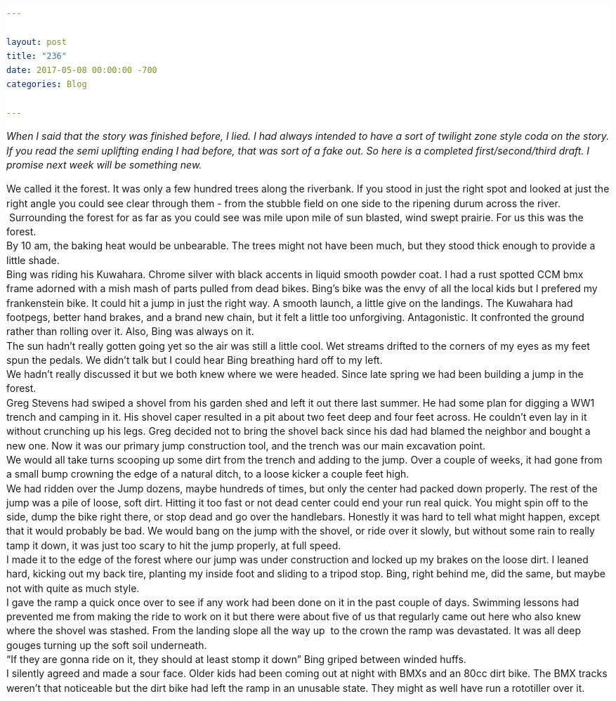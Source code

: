 ```yaml
---

layout: post  
title: "236"  
date: 2017-05-08 00:00:00 -700  
categories: Blog

---
```


_When I said that the story was finished before, I lied. I had always intended to have a sort of twilight zone style coda on the story. If you read the semi uplifting ending I had before, that was sort of a fake out. So here is a completed first/second/third draft. I promise next week will be something new._   
  
  
  
We called it the forest. It was only a few hundred trees along the riverbank. If you stood in just the right spot and looked at just the right angle you could see clear through them - from the stubble field on one side to the ripening durum across the river.  Surrounding the forest for as far as you could see was mile upon mile of sun blasted, wind swept prairie. For us this was the forest.  
By 10 am, the baking heat would be unbearable. The trees might not have been much, but they stood thick enough to provide a little shade.  
Bing was riding his Kuwahara. Chrome silver with black accents in liquid smooth powder coat. I had a rust spotted CCM bmx frame adorned with a mish mash of parts pulled from dead bikes. Bing’s bike was the envy of all the local kids but I prefered my frankenstein bike. It could hit a jump in just the right way. A smooth launch, a little give on the landings. The Kuwahara had footpegs, better hand brakes, and a brand new chain, but it felt a little too unforgiving. Antagonistic. It confronted the ground rather than rolling over it. Also, Bing was always on it.  
The sun hadn’t really gotten going yet so the air was still a little cool. Wet streams drifted to the corners of my eyes as my feet spun the pedals. We didn’t talk but I could hear Bing breathing hard off to my left.   
We hadn’t really discussed it but we both knew where we were headed. Since late spring we had been building a jump in the forest.   
Greg Stevens had swiped a shovel from his garden shed and left it out there last summer. He had some plan for digging a WW1 trench and camping in it. His shovel caper resulted in a pit about two feet deep and four feet across. He couldn’t even lay in it without crunching up his legs. Greg decided not to bring the shovel back since his dad had blamed the neighbor and bought a new one. Now it was our primary jump construction tool, and the trench was our main excavation point.  
We would all take turns scooping up some dirt from the trench and adding to the jump. Over a couple of weeks, it had gone from a small bump crowning the edge of a natural ditch, to a loose kicker a couple feet high.   
We had ridden over the Jump dozens, maybe hundreds of times, but only the center had packed down properly. The rest of the jump was a pile of loose, soft dirt. Hitting it too fast or not dead center could end your run real quick. You might spin off to the side, dump the bike right there, or stop dead and go over the handlebars. Honestly it was hard to tell what might happen, except that it would probably be bad. We would bang on the jump with the shovel, or ride over it slowly, but without some rain to really tamp it down, it was just too scary to hit the jump properly, at full speed.  
I made it to the edge of the forest where our jump was under construction and locked up my brakes on the loose dirt. I leaned hard, kicking out my back tire, planting my inside foot and sliding to a tripod stop. Bing, right behind me, did the same, but maybe not with quite as much style.  
I gave the ramp a quick once over to see if any work had been done on it in the past couple of days. Swimming lessons had prevented me from making the ride to work on it but there were about five of us that regularly came out here who also knew where the shovel was stashed. From the landing slope all the way up  to the crown the ramp was devastated. It was all deep gouges turning up the soft soil underneath.   
“If they are gonna ride on it, they should at least stomp it down” Bing griped between winded huffs.  
I silently agreed and made a sour face. Older kids had been coming out at night with BMXs and an 80cc dirt bike. The BMX tracks weren’t that noticeable but the dirt bike had left the ramp in an unusable state. They might as well have run a rototiller over it.   